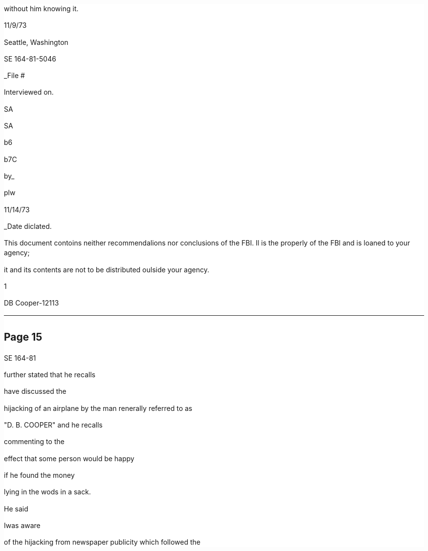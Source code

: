 without him knowing it.

11/9/73

Seattle, Washington

SE 164-81-5046

_File #

Interviewed on.

SA

SA

b6

b7C

by_

plw

11/14/73

_Date diclated.

This document contoins neither recommendalions nor conclusions of the FBI. Il is the properly of the FBl and is loaned to your agency;

it and its contents are not to be distributed oulside your agency.

1

DB Cooper-12113

---

## Page 15

SE 164-81

further stated that he recalls

have discussed the

hijacking of an airplane by the man renerally referred to as

"D. B. COOPER" and he recalls

commenting to the

effect that some person would be happy

if he found the money

lying in the wods in a sack.

He said

Iwas aware

of the hijacking from newspaper publicity which followed the
